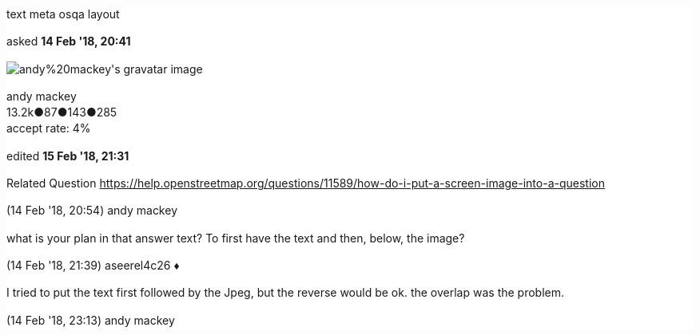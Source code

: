<span class="post-tag tag-link-text" rel="tag" title="see questions tagged &#39;text&#39;">text</span> <span class="post-tag tag-link-meta" rel="tag" title="see questions tagged &#39;meta&#39;">meta</span> <span class="post-tag tag-link-osqa" rel="tag" title="see questions tagged &#39;osqa&#39;">osqa</span> <span class="post-tag tag-link-layout" rel="tag" title="see questions tagged &#39;layout&#39;">layout</span>
</div>
<div id="question-controls" class="post-controls">
&#10;</div>
<div class="post-update-info-container">
<div class="post-update-info post-update-info-user">
<p>asked <strong>14 Feb '18, 20:41</strong></p>
<img src="https://secure.gravatar.com/avatar/efa7ca36d4499200879223dc5ad5ecac?s=32&amp;d=identicon&amp;r=g" class="gravatar" width="32" height="32" alt="andy%20mackey&#39;s gravatar image" />
<p><span>andy mackey</span><br />
<span class="score" title="13238 reputation points"><span>13.2k</span></span><span title="87 badges"><span class="badge1">●</span><span class="badgecount">87</span></span><span title="143 badges"><span class="silver">●</span><span class="badgecount">143</span></span><span title="285 badges"><span class="bronze">●</span><span class="badgecount">285</span></span><br />
<span class="accept_rate" title="Rate of the user&#39;s accepted answers">accept rate:</span> <span title="andy mackey has 37 accepted answers">4%</span></p>
</img>
</div>
<div class="post-update-info post-update-info-edited">
<p><span> edited <strong>15 Feb '18, 21:31</strong> </span></p>
</div>
</div>
<div id="comments-container-62092" class="comments-container">
<span id="62094"></span>
<div id="comment-62094" class="comment">
<div id="post-62094-score" class="comment-score">
&#10;</div>
<div class="comment-text">
<p>Related Question <a href="https://help.openstreetmap.org/questions/11589/how-do-i-put-a-screen-image-into-a-question">https://help.openstreetmap.org/questions/11589/how-do-i-put-a-screen-image-into-a-question</a></p>
</div>
<div id="comment-62094-info" class="comment-info">
<span class="comment-age">(14 Feb '18, 20:54)</span> <span class="comment-user userinfo">andy mackey</span>
</div>
</div>
<span id="62096"></span>
<div id="comment-62096" class="comment">
<div id="post-62096-score" class="comment-score">
&#10;</div>
<div class="comment-text">
<p>what is your plan in that answer text? To first have the text and then, below, the image?</p>
</div>
<div id="comment-62096-info" class="comment-info">
<span class="comment-age">(14 Feb '18, 21:39)</span> <span class="comment-user userinfo">aseerel4c26 ♦</span>
</div>
</div>
<span id="62097"></span>
<div id="comment-62097" class="comment">
<div id="post-62097-score" class="comment-score">
&#10;</div>
<div class="comment-text">
<p>I tried to put the text first followed by the Jpeg, but the reverse would be ok. the overlap was the problem.</p>
</div>
<div id="comment-62097-info" class="comment-info">
<span class="comment-age">(14 Feb '18, 23:13)</span> <span class="comment-user userinfo">andy mackey</span>
